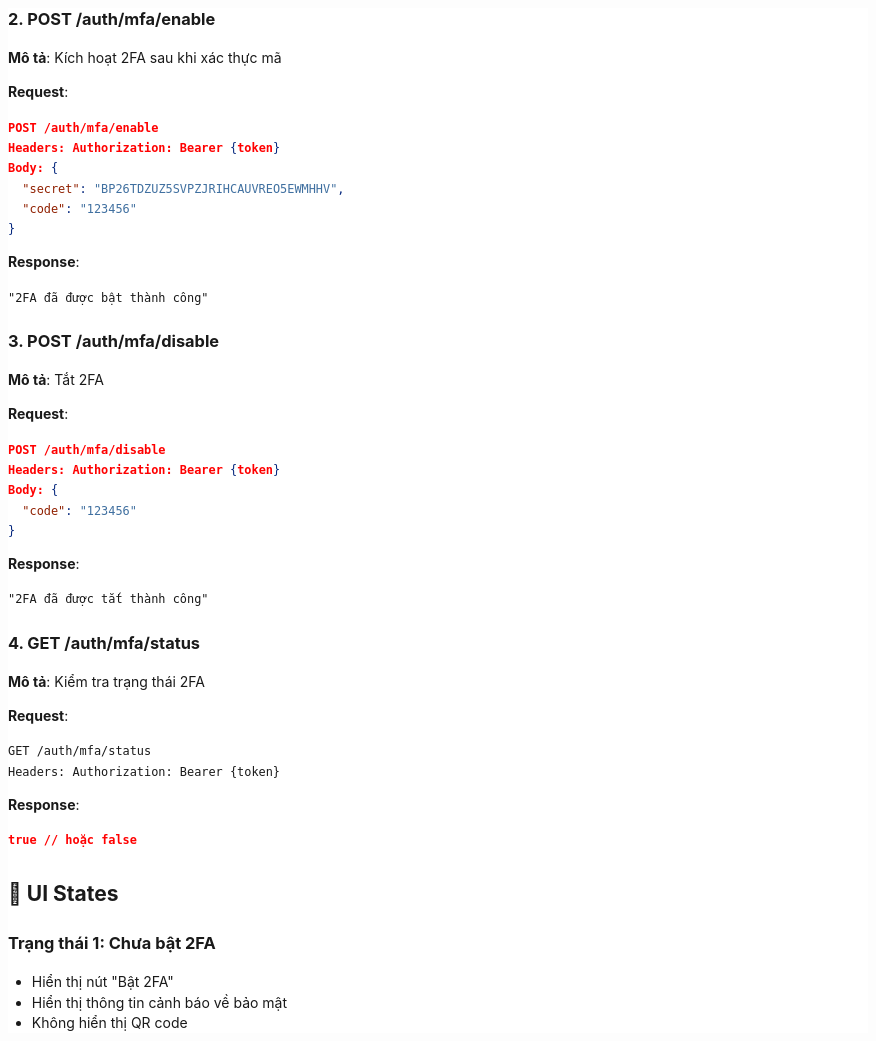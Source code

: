 ### 2. POST /auth/mfa/enable
**Mô tả**: Kích hoạt 2FA sau khi xác thực mã

**Request**:
```json
POST /auth/mfa/enable
Headers: Authorization: Bearer {token}
Body: {
  "secret": "BP26TDZUZ5SVPZJRIHCAUVREO5EWMHHV",
  "code": "123456"
}
```

**Response**:
```
"2FA đã được bật thành công"
```

### 3. POST /auth/mfa/disable
**Mô tả**: Tắt 2FA

**Request**:
```json
POST /auth/mfa/disable
Headers: Authorization: Bearer {token}
Body: {
  "code": "123456"
}
```

**Response**:
```
"2FA đã được tắt thành công"
```

### 4. GET /auth/mfa/status
**Mô tả**: Kiểm tra trạng thái 2FA

**Request**:
```
GET /auth/mfa/status
Headers: Authorization: Bearer {token}
```

**Response**:
```json
true // hoặc false
```

## 📱 UI States

### Trạng thái 1: Chưa bật 2FA
- Hiển thị nút "Bật 2FA"
- Hiển thị thông tin cảnh báo về bảo mật
- Không hiển thị QR code
